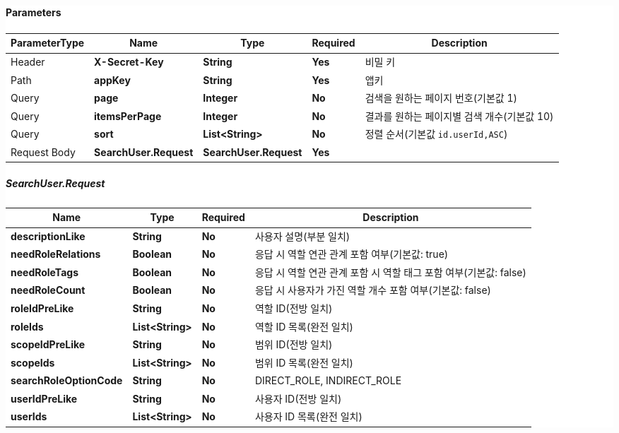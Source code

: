 #### Parameters



| ParameterType | Name | Type | Required | Description  | 
|------------- |------------- | ------------- | ------------- | ------------- | 
|  Header |**X-Secret-Key** | **String**| **Yes** | 비밀 키 | 
|  Path |**appKey** | **String**| **Yes** | 앱키 | 
|  Query |**page** | **Integer**| **No** | 검색을 원하는 페이지 번호(기본값 1) | 
|  Query |**itemsPerPage** | **Integer**| **No** | 결과를 원하는 페이지별 검색 개수(기본값 10) |  
|  Query |**sort** |  **List&lt;String>**| **No** | 정렬 순서(기본값 `id.userId,ASC`)|
| Request Body | **SearchUser.Request** | **SearchUser.Request**| **Yes** |  | |





##### SearchUser.Request


| Name | Type | Required | Description                                  | 
|------------ | ------------- | ------------- |----------------------------------------------|
|   **descriptionLike** | **String**| **No** | 사용자 설명(부분 일치)                                |
|   **needRoleRelations** | **Boolean**| **No** | 응답 시 역할 연관 관계 포함 여부(기본값: true)            |
|   **needRoleTags** | **Boolean**| **No** | 응답 시 역할 연관 관계 포함 시 역할 태그 포함 여부(기본값: false) |
|   **needRoleCount** | **Boolean**| **No** | 응답 시 사용자가 가진 역할 개수 포함 여부(기본값: false)        |
|   **roleIdPreLike** | **String**| **No** | 역할 ID(전방 일치)                                 |
|   **roleIds** | **List&lt;String>**| **No** | 역할 ID 목록(완전 일치)                              |
|   **scopeIdPreLike** | **String**| **No** | 범위 ID(전방 일치)                                 |
|   **scopeIds** | **List&lt;String>**| **No** | 범위 ID 목록(완전 일치)                              |
|   **searchRoleOptionCode** | **String**| **No** | DIRECT_ROLE, INDIRECT_ROLE                   |
|   **userIdPreLike** | **String**| **No** | 사용자 ID(전방 일치)                                |
|   **userIds** | **List&lt;String>**| **No** | 사용자 ID 목록(완전 일치)                             |

















